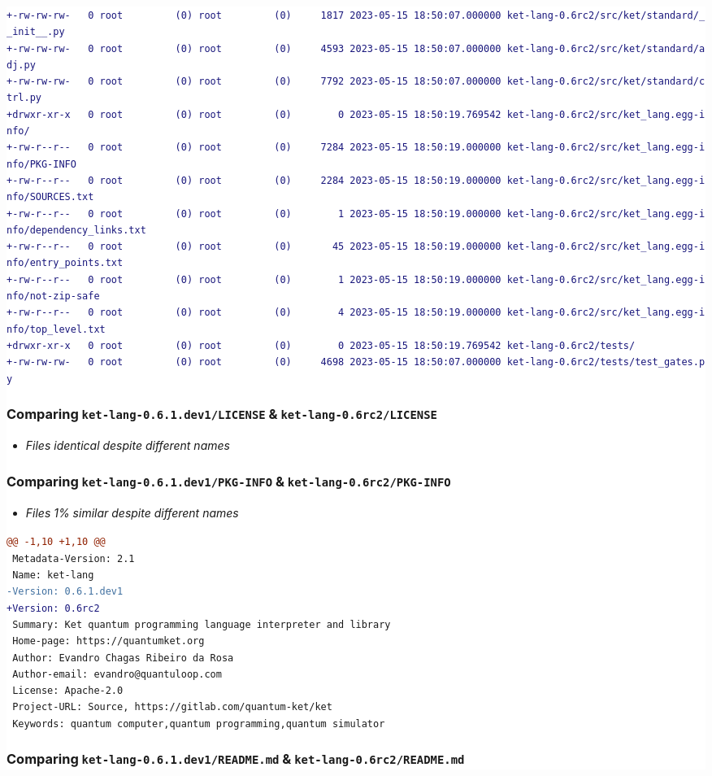 ```diff
+-rw-rw-rw-   0 root         (0) root         (0)     1817 2023-05-15 18:50:07.000000 ket-lang-0.6rc2/src/ket/standard/__init__.py
+-rw-rw-rw-   0 root         (0) root         (0)     4593 2023-05-15 18:50:07.000000 ket-lang-0.6rc2/src/ket/standard/adj.py
+-rw-rw-rw-   0 root         (0) root         (0)     7792 2023-05-15 18:50:07.000000 ket-lang-0.6rc2/src/ket/standard/ctrl.py
+drwxr-xr-x   0 root         (0) root         (0)        0 2023-05-15 18:50:19.769542 ket-lang-0.6rc2/src/ket_lang.egg-info/
+-rw-r--r--   0 root         (0) root         (0)     7284 2023-05-15 18:50:19.000000 ket-lang-0.6rc2/src/ket_lang.egg-info/PKG-INFO
+-rw-r--r--   0 root         (0) root         (0)     2284 2023-05-15 18:50:19.000000 ket-lang-0.6rc2/src/ket_lang.egg-info/SOURCES.txt
+-rw-r--r--   0 root         (0) root         (0)        1 2023-05-15 18:50:19.000000 ket-lang-0.6rc2/src/ket_lang.egg-info/dependency_links.txt
+-rw-r--r--   0 root         (0) root         (0)       45 2023-05-15 18:50:19.000000 ket-lang-0.6rc2/src/ket_lang.egg-info/entry_points.txt
+-rw-r--r--   0 root         (0) root         (0)        1 2023-05-15 18:50:19.000000 ket-lang-0.6rc2/src/ket_lang.egg-info/not-zip-safe
+-rw-r--r--   0 root         (0) root         (0)        4 2023-05-15 18:50:19.000000 ket-lang-0.6rc2/src/ket_lang.egg-info/top_level.txt
+drwxr-xr-x   0 root         (0) root         (0)        0 2023-05-15 18:50:19.769542 ket-lang-0.6rc2/tests/
+-rw-rw-rw-   0 root         (0) root         (0)     4698 2023-05-15 18:50:07.000000 ket-lang-0.6rc2/tests/test_gates.py
```

### Comparing `ket-lang-0.6.1.dev1/LICENSE` & `ket-lang-0.6rc2/LICENSE`

 * *Files identical despite different names*

### Comparing `ket-lang-0.6.1.dev1/PKG-INFO` & `ket-lang-0.6rc2/PKG-INFO`

 * *Files 1% similar despite different names*

```diff
@@ -1,10 +1,10 @@
 Metadata-Version: 2.1
 Name: ket-lang
-Version: 0.6.1.dev1
+Version: 0.6rc2
 Summary: Ket quantum programming language interpreter and library
 Home-page: https://quantumket.org
 Author: Evandro Chagas Ribeiro da Rosa
 Author-email: evandro@quantuloop.com
 License: Apache-2.0
 Project-URL: Source, https://gitlab.com/quantum-ket/ket
 Keywords: quantum computer,quantum programming,quantum simulator
```

### Comparing `ket-lang-0.6.1.dev1/README.md` & `ket-lang-0.6rc2/README.md`
